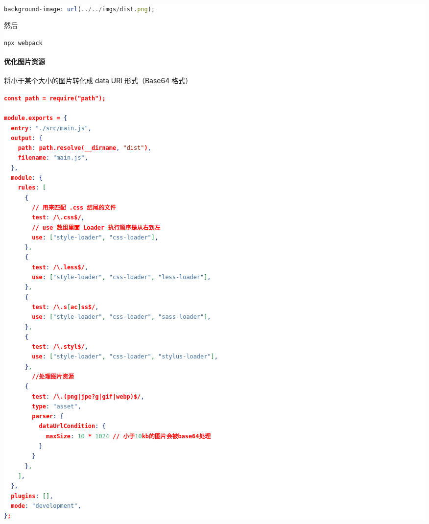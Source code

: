 ```js
background-image: url(../../imgs/dist.png);
```

然后

```shell
npx webpack
```

#### 优化图片资源

将小于某个大小的图片转化成 data URI 形式（Base64 格式）

```json
const path = require("path");

module.exports = {
  entry: "./src/main.js",
  output: {
    path: path.resolve(__dirname, "dist"),
    filename: "main.js",
  },
  module: {
    rules: [
      {
        // 用来匹配 .css 结尾的文件
        test: /\.css$/,
        // use 数组里面 Loader 执行顺序是从右到左
        use: ["style-loader", "css-loader"],
      },
      {
        test: /\.less$/,
        use: ["style-loader", "css-loader", "less-loader"],
      },
      {
        test: /\.s[ac]ss$/,
        use: ["style-loader", "css-loader", "sass-loader"],
      },
      {
        test: /\.styl$/,
        use: ["style-loader", "css-loader", "stylus-loader"],
      },
        //处理图片资源
      {
        test: /\.(png|jpe?g|gif|webp)$/,
        type: "asset",
        parser: {
          dataUrlCondition: {
            maxSize: 10 * 1024 // 小于10kb的图片会被base64处理
          }
        }
      },
    ],
  },
  plugins: [],
  mode: "development",
};

```
